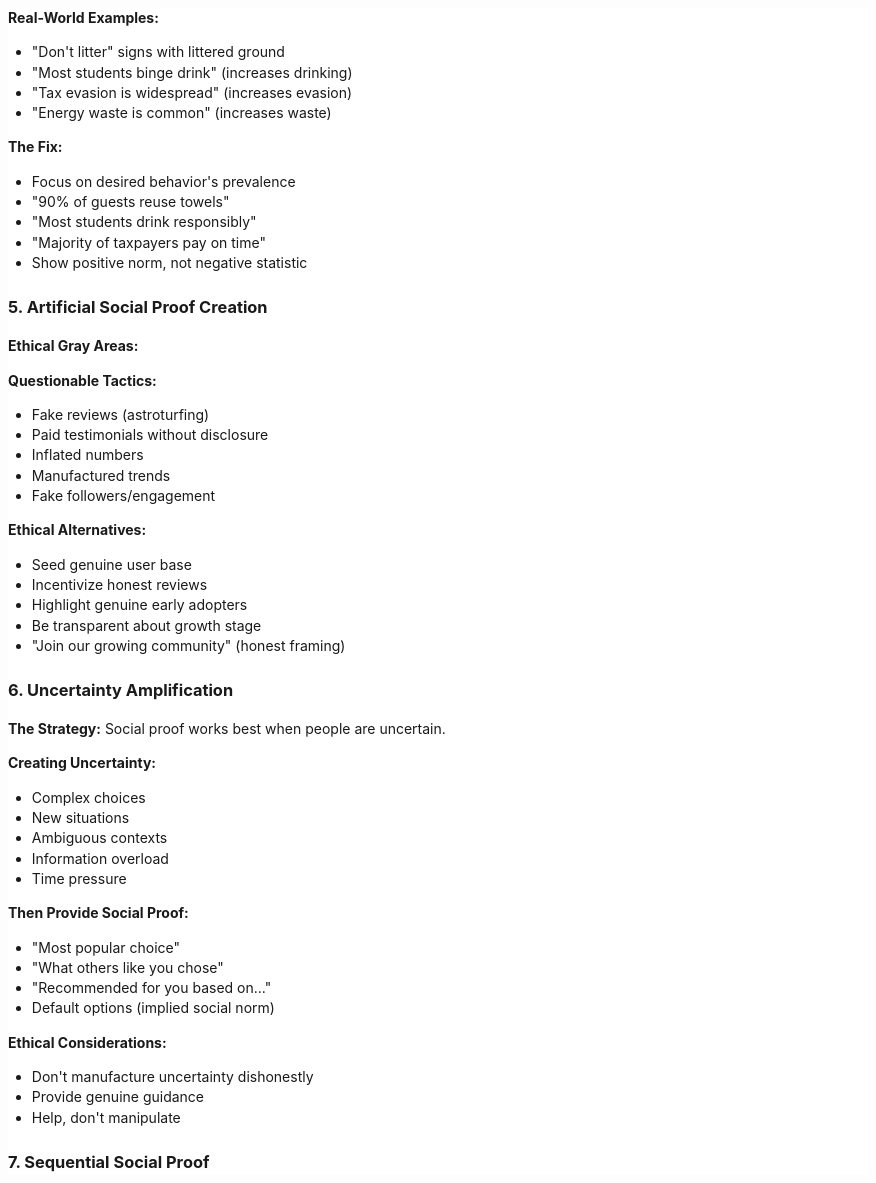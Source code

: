 **Real-World Examples:**
- "Don't litter" signs with littered ground
- "Most students binge drink" (increases drinking)
- "Tax evasion is widespread" (increases evasion)
- "Energy waste is common" (increases waste)

**The Fix:**
- Focus on desired behavior's prevalence
- "90% of guests reuse towels"
- "Most students drink responsibly"
- "Majority of taxpayers pay on time"
- Show positive norm, not negative statistic

### 5. Artificial Social Proof Creation

**Ethical Gray Areas:**

**Questionable Tactics:**
- Fake reviews (astroturfing)
- Paid testimonials without disclosure
- Inflated numbers
- Manufactured trends
- Fake followers/engagement

**Ethical Alternatives:**
- Seed genuine user base
- Incentivize honest reviews
- Highlight genuine early adopters
- Be transparent about growth stage
- "Join our growing community" (honest framing)

### 6. Uncertainty Amplification

**The Strategy:** Social proof works best when people are uncertain.

**Creating Uncertainty:**
- Complex choices
- New situations
- Ambiguous contexts
- Information overload
- Time pressure

**Then Provide Social Proof:**
- "Most popular choice"
- "What others like you chose"
- "Recommended for you based on..."
- Default options (implied social norm)

**Ethical Considerations:**
- Don't manufacture uncertainty dishonestly
- Provide genuine guidance
- Help, don't manipulate

### 7. Sequential Social Proof
